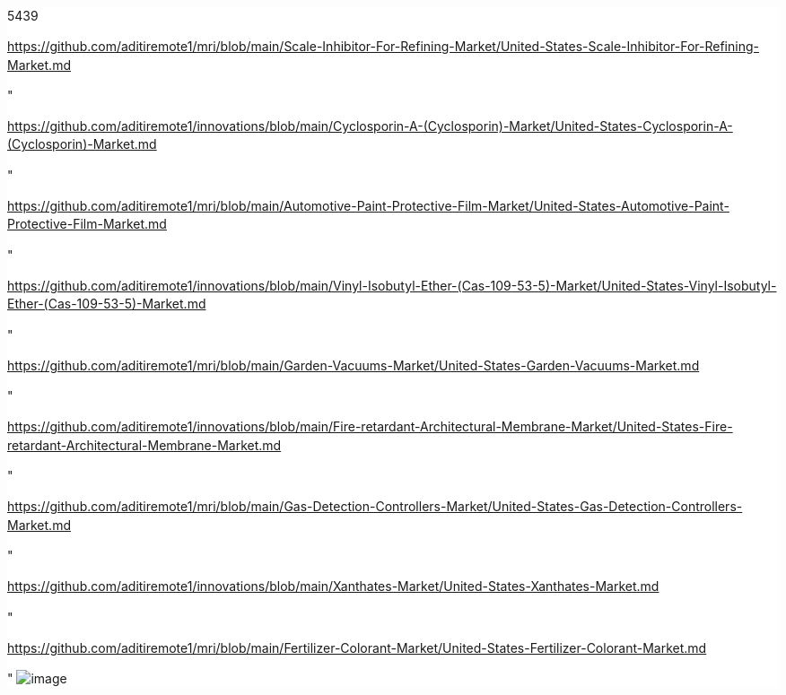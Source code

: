 5439</p><p><a href="https://github.com/aditiremote1/mri/blob/main/Scale-Inhibitor-For-Refining-Market/United-States-Scale-Inhibitor-For-Refining-Market.md">https://github.com/aditiremote1/mri/blob/main/Scale-Inhibitor-For-Refining-Market/United-States-Scale-Inhibitor-For-Refining-Market.md</a></p>"<p><a href="https://github.com/aditiremote1/innovations/blob/main/Cyclosporin-A-(Cyclosporin)-Market/United-States-Cyclosporin-A-(Cyclosporin)-Market.md">https://github.com/aditiremote1/innovations/blob/main/Cyclosporin-A-(Cyclosporin)-Market/United-States-Cyclosporin-A-(Cyclosporin)-Market.md</a></p>"<p><a href="https://github.com/aditiremote1/mri/blob/main/Automotive-Paint-Protective-Film-Market/United-States-Automotive-Paint-Protective-Film-Market.md">https://github.com/aditiremote1/mri/blob/main/Automotive-Paint-Protective-Film-Market/United-States-Automotive-Paint-Protective-Film-Market.md</a></p>"<p><a href="https://github.com/aditiremote1/innovations/blob/main/Vinyl-Isobutyl-Ether-(Cas-109-53-5)-Market/United-States-Vinyl-Isobutyl-Ether-(Cas-109-53-5)-Market.md">https://github.com/aditiremote1/innovations/blob/main/Vinyl-Isobutyl-Ether-(Cas-109-53-5)-Market/United-States-Vinyl-Isobutyl-Ether-(Cas-109-53-5)-Market.md</a></p>"<p><a href="https://github.com/aditiremote1/mri/blob/main/Garden-Vacuums-Market/United-States-Garden-Vacuums-Market.md">https://github.com/aditiremote1/mri/blob/main/Garden-Vacuums-Market/United-States-Garden-Vacuums-Market.md</a></p>"<p><a href="https://github.com/aditiremote1/innovations/blob/main/Fire-retardant-Architectural-Membrane-Market/United-States-Fire-retardant-Architectural-Membrane-Market.md">https://github.com/aditiremote1/innovations/blob/main/Fire-retardant-Architectural-Membrane-Market/United-States-Fire-retardant-Architectural-Membrane-Market.md</a></p>"<p><a href="https://github.com/aditiremote1/mri/blob/main/Gas-Detection-Controllers-Market/United-States-Gas-Detection-Controllers-Market.md">https://github.com/aditiremote1/mri/blob/main/Gas-Detection-Controllers-Market/United-States-Gas-Detection-Controllers-Market.md</a></p>"<p><a href="https://github.com/aditiremote1/innovations/blob/main/Xanthates-Market/United-States-Xanthates-Market.md">https://github.com/aditiremote1/innovations/blob/main/Xanthates-Market/United-States-Xanthates-Market.md</a></p>"<p><a href="https://github.com/aditiremote1/mri/blob/main/Fertilizer-Colorant-Market/United-States-Fertilizer-Colorant-Market.md">https://github.com/aditiremote1/mri/blob/main/Fertilizer-Colorant-Market/United-States-Fertilizer-Colorant-Market.md</a></p>"
![image](https://github.com/user-attachments/assets/f5eb3d0e-df03-4e82-9d49-bd1f9f368c15)
